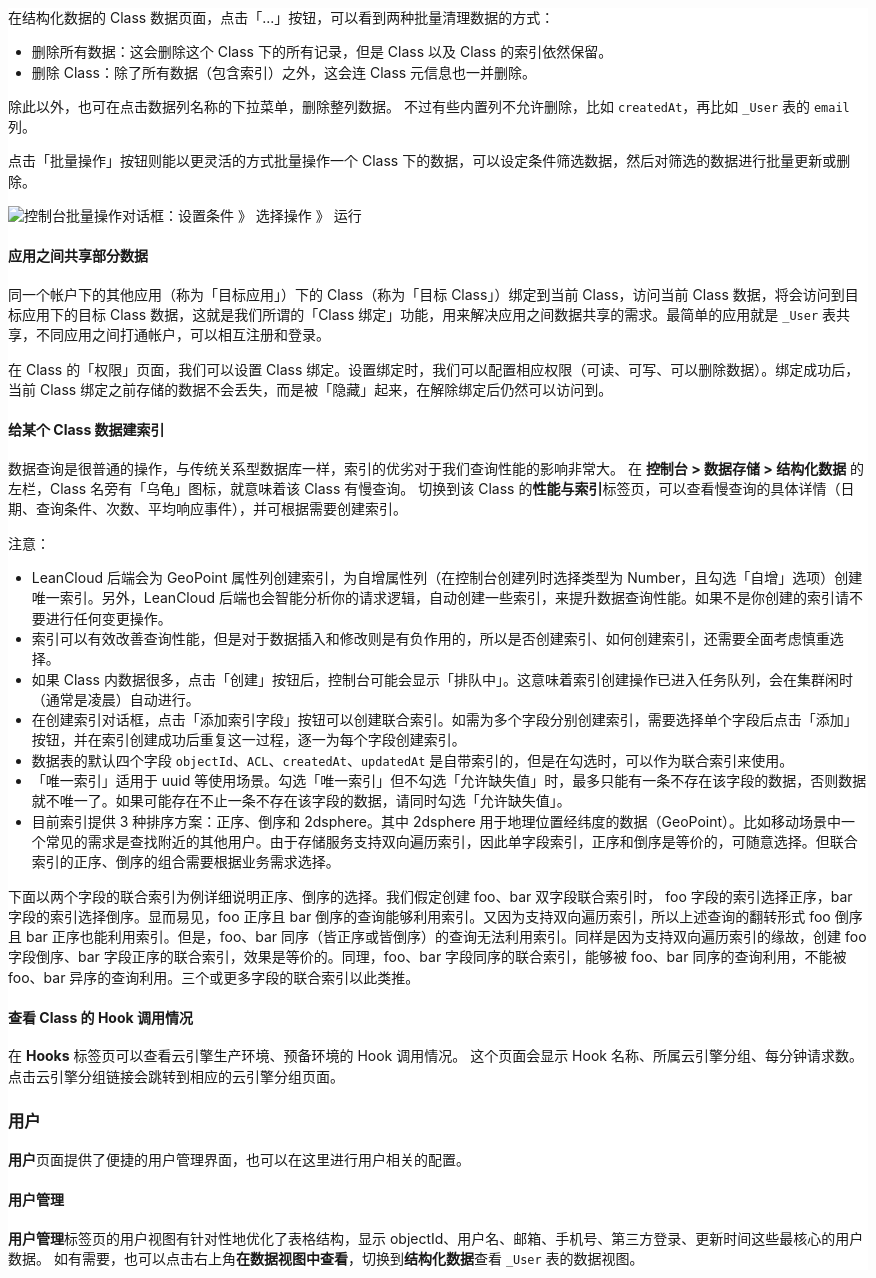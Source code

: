 在结构化数据的 Class 数据页面，点击「...」按钮，可以看到两种批量清理数据的方式：

- 删除所有数据：这会删除这个 Class 下的所有记录，但是 Class 以及 Class 的索引依然保留。
- 删除 Class：除了所有数据（包含索引）之外，这会连 Class 元信息也一并删除。

除此以外，也可在点击数据列名称的下拉菜单，删除整列数据。
不过有些内置列不允许删除，比如 `createdAt`，再比如 `_User` 表的 `email` 列。

点击「批量操作」按钮则能以更灵活的方式批量操作一个 Class 下的数据，可以设定条件筛选数据，然后对筛选的数据进行批量更新或删除。

![控制台批量操作对话框：设置条件 》 选择操作 》 运行](images/dash_batch.png)
#### 应用之间共享部分数据

同一个帐户下的其他应用（称为「目标应用」）下的 Class（称为「目标 Class」）绑定到当前 Class，访问当前 Class 数据，将会访问到目标应用下的目标 Class 数据，这就是我们所谓的「Class 绑定」功能，用来解决应用之间数据共享的需求。最简单的应用就是 `_User` 表共享，不同应用之间打通帐户，可以相互注册和登录。

在 Class 的「权限」页面，我们可以设置 Class 绑定。设置绑定时，我们可以配置相应权限（可读、可写、可以删除数据）。绑定成功后，当前 Class 绑定之前存储的数据不会丢失，而是被「隐藏」起来，在解除绑定后仍然可以访问到。
#### 给某个 Class 数据建索引

数据查询是很普通的操作，与传统关系型数据库一样，索引的优劣对于我们查询性能的影响非常大。
在 **控制台 > 数据存储 > 结构化数据** 的左栏，Class 名旁有「乌龟」图标，就意味着该 Class 有慢查询。
切换到该 Class 的**性能与索引**标签页，可以查看慢查询的具体详情（日期、查询条件、次数、平均响应事件），并可根据需要创建索引。

注意：

- LeanCloud 后端会为 GeoPoint 属性列创建索引，为自增属性列（在控制台创建列时选择类型为 Number，且勾选「自增」选项）创建唯一索引。另外，LeanCloud 后端也会智能分析你的请求逻辑，自动创建一些索引，来提升数据查询性能。如果不是你创建的索引请不要进行任何变更操作。
- 索引可以有效改善查询性能，但是对于数据插入和修改则是有负作用的，所以是否创建索引、如何创建索引，还需要全面考虑慎重选择。
- 如果 Class 内数据很多，点击「创建」按钮后，控制台可能会显示「排队中」。这意味着索引创建操作已进入任务队列，会在集群闲时（通常是凌晨）自动进行。
- 在创建索引对话框，点击「添加索引字段」按钮可以创建联合索引。如需为多个字段分别创建索引，需要选择单个字段后点击「添加」按钮，并在索引创建成功后重复这一过程，逐一为每个字段创建索引。
- 数据表的默认四个字段 `objectId`、`ACL`、`createdAt`、`updatedAt` 是自带索引的，但是在勾选时，可以作为联合索引来使用。
- 「唯一索引」适用于 uuid 等使用场景。勾选「唯一索引」但不勾选「允许缺失值」时，最多只能有一条不存在该字段的数据，否则数据就不唯一了。如果可能存在不止一条不存在该字段的数据，请同时勾选「允许缺失值」。
- 目前索引提供 3 种排序方案：正序、倒序和 2dsphere。其中 2dsphere 用于地理位置经纬度的数据（GeoPoint）。比如移动场景中一个常见的需求是查找附近的其他用户。由于存储服务支持双向遍历索引，因此单字段索引，正序和倒序是等价的，可随意选择。但联合索引的正序、倒序的组合需要根据业务需求选择。

下面以两个字段的联合索引为例详细说明正序、倒序的选择。我们假定创建 foo、bar 双字段联合索引时， foo 字段的索引选择正序，bar 字段的索引选择倒序。显而易见，foo 正序且 bar 倒序的查询能够利用索引。又因为支持双向遍历索引，所以上述查询的翻转形式 foo 倒序且 bar 正序也能利用索引。但是，foo、bar 同序（皆正序或皆倒序）的查询无法利用索引。同样是因为支持双向遍历索引的缘故，创建 foo 字段倒序、bar 字段正序的联合索引，效果是等价的。同理，foo、bar 字段同序的联合索引，能够被 foo、bar 同序的查询利用，不能被 foo、bar 异序的查询利用。三个或更多字段的联合索引以此类推。

#### 查看 Class 的 Hook 调用情况

在 **Hooks** 标签页可以查看云引擎生产环境、预备环境的 Hook 调用情况。
这个页面会显示 Hook 名称、所属云引擎分组、每分钟请求数。
点击云引擎分组链接会跳转到相应的云引擎分组页面。

### 用户

**用户**页面提供了便捷的用户管理界面，也可以在这里进行用户相关的配置。

#### 用户管理

**用户管理**标签页的用户视图有针对性地优化了表格结构，显示 objectId、用户名、邮箱、手机号、第三方登录、更新时间这些最核心的用户数据。
如有需要，也可以点击右上角**在数据视图中查看**，切换到**结构化数据**查看 `_User` 表的数据视图。

